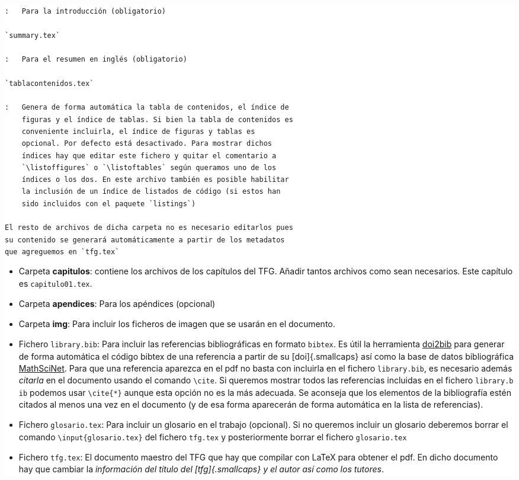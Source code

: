     :   Para la introducción (obligatorio)

    `summary.tex`

    :   Para el resumen en inglés (obligatorio)

    `tablacontenidos.tex`

    :   Genera de forma automática la tabla de contenidos, el índice de
        figuras y el índice de tablas. Si bien la tabla de contenidos es
        conveniente incluirla, el índice de figuras y tablas es
        opcional. Por defecto está desactivado. Para mostrar dichos
        índices hay que editar este fichero y quitar el comentario a
        `\listoffigures` o `\listoftables` según queramos uno de los
        índices o los dos. En este archivo también es posible habilitar
        la inclusión de un índice de listados de código (si estos han
        sido incluidos con el paquete `listings`)

    El resto de archivos de dicha carpeta no es necesario editarlos pues
    su contenido se generará automáticamente a partir de los metadatos
    que agreguemos en `tfg.tex`

-   Carpeta **capitulos**: contiene los archivos de los capítulos del
    TFG. Añadir tantos archivos como sean necesarios. Este capítulo es
    `capitulo01.tex`.

-   Carpeta **apendices**: Para los apéndices (opcional)

-   Carpeta **img**: Para incluir los ficheros de imagen que se usarán
    en el documento.

-   Fichero `library.bib`: Para incluir las referencias bibliográficas
    en formato `bibtex`. Es útil la herramienta
    [doi2bib](https://www.doi2bib.org/) para generar de forma automática
    el código bibtex de una referencia a partir de su [doi]{.smallcaps}
    así como la base de datos bibliográfica
    [MathSciNet](https://mathscinet.ams.org). Para que una referencia
    aparezca en el pdf no basta con incluirla en el fichero
    `library.bib`, es necesario además *citarla* en el documento usando
    el comando `\cite`. Si queremos mostrar todos las referencias
    incluidas en el fichero `library.bib` podemos usar `\cite{*}` aunque
    esta opción no es la más adecuada. Se aconseja que los elementos de
    la bibliografía estén citados al menos una vez en el documento (y de
    esa forma aparecerán de forma automática en la lista de
    referencias).

-   Fichero `glosario.tex`: Para incluir un glosario en el trabajo
    (opcional). Si no queremos incluir un glosario deberemos borrar el
    comando `\input{glosario.tex}` del fichero `tfg.tex` y
    posteriormente borrar el fichero `glosario.tex`

-   Fichero `tfg.tex`: El documento maestro del TFG que hay que compilar
    con LaTeX para obtener el pdf. En dicho documento hay que cambiar la
    *información del título del [tfg]{.smallcaps} y el autor así como
    los tutores*.


[^1]: Los nombres de las carpetas no se han acentuado para evitar
[^2]: También es posible delimitar una ecuación mediante los comandos